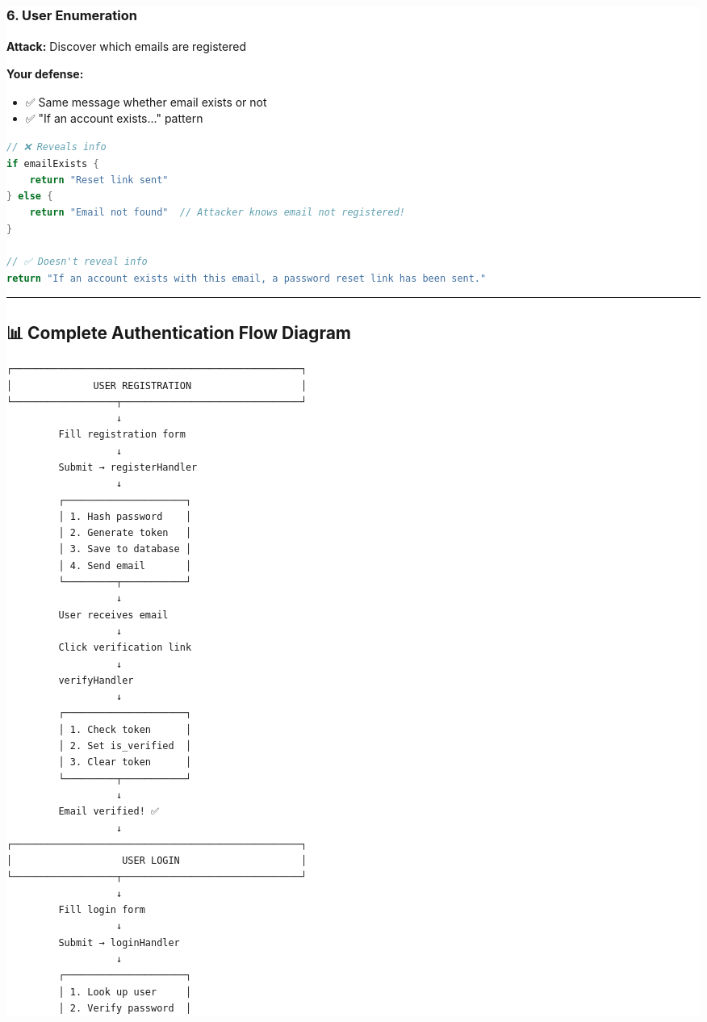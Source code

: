 ### 6. User Enumeration

**Attack:** Discover which emails are registered

**Your defense:**
- ✅ Same message whether email exists or not
- ✅ "If an account exists..." pattern

```go
// ❌ Reveals info
if emailExists {
	return "Reset link sent"
} else {
	return "Email not found"  // Attacker knows email not registered!
}

// ✅ Doesn't reveal info
return "If an account exists with this email, a password reset link has been sent."
```

---

## 📊 Complete Authentication Flow Diagram

```
┌──────────────────────────────────────────────────┐
│              USER REGISTRATION                   │
└──────────────────┬───────────────────────────────┘
                   ↓
         Fill registration form
                   ↓
         Submit → registerHandler
                   ↓
         ┌─────────────────────┐
         │ 1. Hash password    │
         │ 2. Generate token   │
         │ 3. Save to database │
         │ 4. Send email       │
         └─────────┬───────────┘
                   ↓
         User receives email
                   ↓
         Click verification link
                   ↓
         verifyHandler
                   ↓
         ┌─────────────────────┐
         │ 1. Check token      │
         │ 2. Set is_verified  │
         │ 3. Clear token      │
         └─────────┬───────────┘
                   ↓
         Email verified! ✅
                   ↓
┌──────────────────────────────────────────────────┐
│                   USER LOGIN                     │
└──────────────────┬───────────────────────────────┘
                   ↓
         Fill login form
                   ↓
         Submit → loginHandler
                   ↓
         ┌─────────────────────┐
         │ 1. Look up user     │
         │ 2. Verify password  │
```